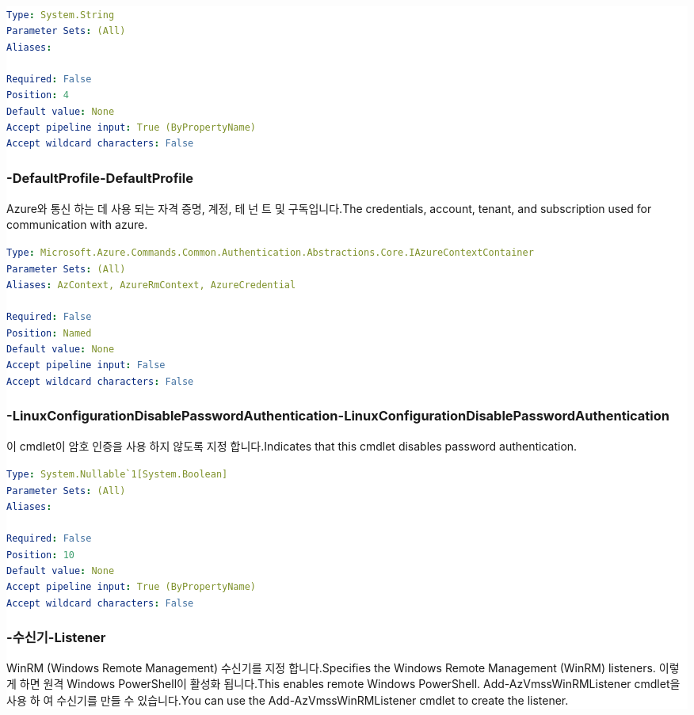 ```yaml
Type: System.String
Parameter Sets: (All)
Aliases:

Required: False
Position: 4
Default value: None
Accept pipeline input: True (ByPropertyName)
Accept wildcard characters: False
```

### <span data-ttu-id="c4a6d-126">-DefaultProfile</span><span class="sxs-lookup"><span data-stu-id="c4a6d-126">-DefaultProfile</span></span>
<span data-ttu-id="c4a6d-127">Azure와 통신 하는 데 사용 되는 자격 증명, 계정, 테 넌 트 및 구독입니다.</span><span class="sxs-lookup"><span data-stu-id="c4a6d-127">The credentials, account, tenant, and subscription used for communication with azure.</span></span>

```yaml
Type: Microsoft.Azure.Commands.Common.Authentication.Abstractions.Core.IAzureContextContainer
Parameter Sets: (All)
Aliases: AzContext, AzureRmContext, AzureCredential

Required: False
Position: Named
Default value: None
Accept pipeline input: False
Accept wildcard characters: False
```

### <span data-ttu-id="c4a6d-128">-LinuxConfigurationDisablePasswordAuthentication</span><span class="sxs-lookup"><span data-stu-id="c4a6d-128">-LinuxConfigurationDisablePasswordAuthentication</span></span>
<span data-ttu-id="c4a6d-129">이 cmdlet이 암호 인증을 사용 하지 않도록 지정 합니다.</span><span class="sxs-lookup"><span data-stu-id="c4a6d-129">Indicates that this cmdlet disables password authentication.</span></span>

```yaml
Type: System.Nullable`1[System.Boolean]
Parameter Sets: (All)
Aliases:

Required: False
Position: 10
Default value: None
Accept pipeline input: True (ByPropertyName)
Accept wildcard characters: False
```

### <span data-ttu-id="c4a6d-130">-수신기</span><span class="sxs-lookup"><span data-stu-id="c4a6d-130">-Listener</span></span>
<span data-ttu-id="c4a6d-131">WinRM (Windows Remote Management) 수신기를 지정 합니다.</span><span class="sxs-lookup"><span data-stu-id="c4a6d-131">Specifies the Windows Remote Management (WinRM) listeners.</span></span>
<span data-ttu-id="c4a6d-132">이렇게 하면 원격 Windows PowerShell이 활성화 됩니다.</span><span class="sxs-lookup"><span data-stu-id="c4a6d-132">This enables remote Windows PowerShell.</span></span>
<span data-ttu-id="c4a6d-133">Add-AzVmssWinRMListener cmdlet을 사용 하 여 수신기를 만들 수 있습니다.</span><span class="sxs-lookup"><span data-stu-id="c4a6d-133">You can use the Add-AzVmssWinRMListener cmdlet to create the listener.</span></span>
